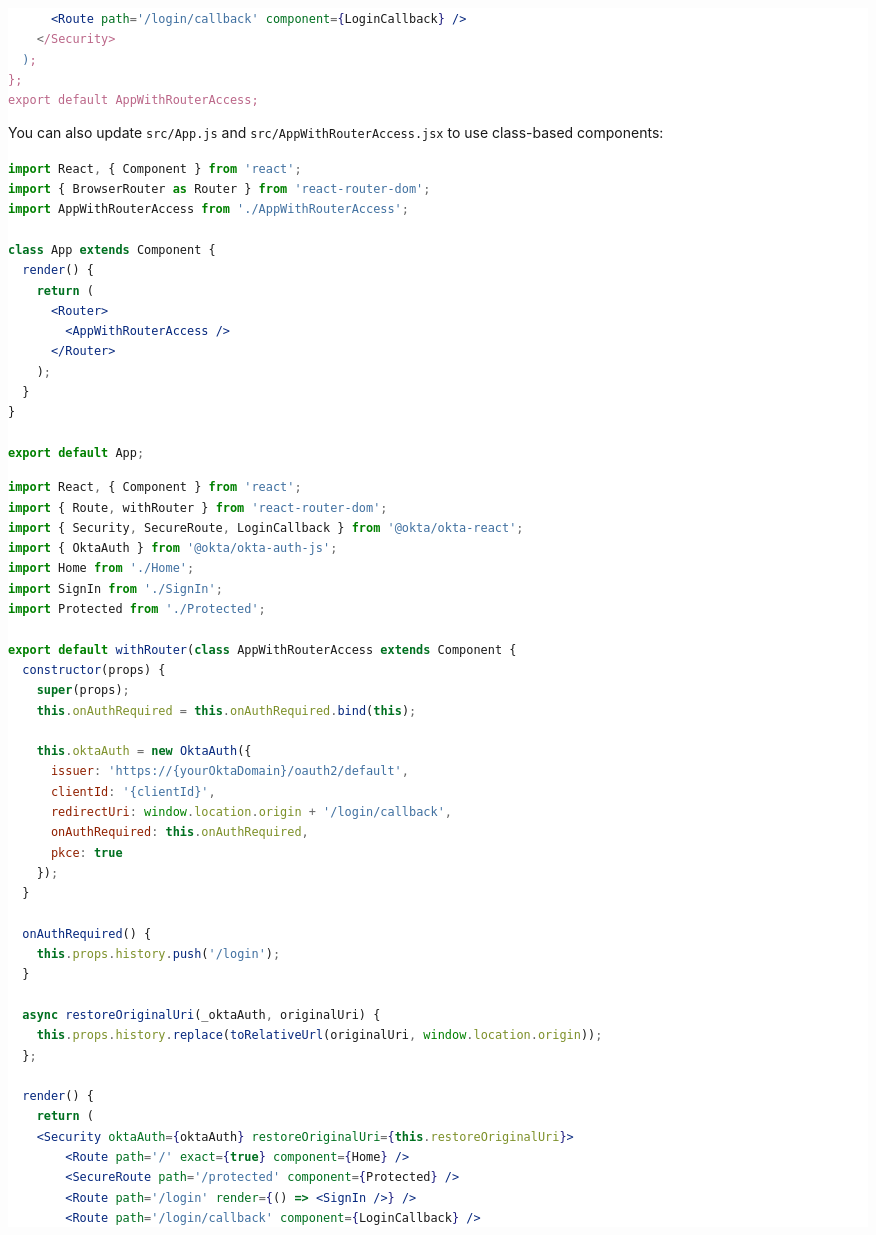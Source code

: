 ```jsx
      <Route path='/login/callback' component={LoginCallback} />
    </Security>
  );
};
export default AppWithRouterAccess;
```

You can also update `src/App.js` and `src/AppWithRouterAccess.jsx` to use class-based components:

```jsx
import React, { Component } from 'react';
import { BrowserRouter as Router } from 'react-router-dom';
import AppWithRouterAccess from './AppWithRouterAccess';

class App extends Component {
  render() {
    return (
      <Router>
        <AppWithRouterAccess />
      </Router>
    );
  }
}

export default App;
```
```jsx
import React, { Component } from 'react';
import { Route, withRouter } from 'react-router-dom';
import { Security, SecureRoute, LoginCallback } from '@okta/okta-react';
import { OktaAuth } from '@okta/okta-auth-js';
import Home from './Home';
import SignIn from './SignIn';
import Protected from './Protected';

export default withRouter(class AppWithRouterAccess extends Component {
  constructor(props) {
    super(props);
    this.onAuthRequired = this.onAuthRequired.bind(this);

    this.oktaAuth = new OktaAuth({
      issuer: 'https://{yourOktaDomain}/oauth2/default',
      clientId: '{clientId}',
      redirectUri: window.location.origin + '/login/callback',
      onAuthRequired: this.onAuthRequired,
      pkce: true
    });
  }

  onAuthRequired() {
    this.props.history.push('/login');
  }

  async restoreOriginalUri(_oktaAuth, originalUri) {
    this.props.history.replace(toRelativeUrl(originalUri, window.location.origin));
  };

  render() {
    return (
    <Security oktaAuth={oktaAuth} restoreOriginalUri={this.restoreOriginalUri}>
        <Route path='/' exact={true} component={Home} />
        <SecureRoute path='/protected' component={Protected} />
        <Route path='/login' render={() => <SignIn />} />
        <Route path='/login/callback' component={LoginCallback} />
```